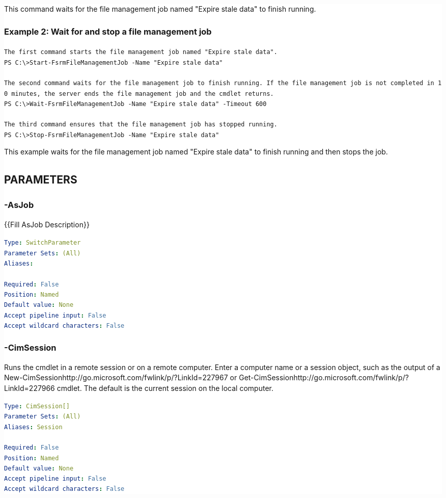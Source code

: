 This command waits for the file management job named "Expire stale data" to finish running.

### Example 2: Wait for and stop a file management job
```
The first command starts the file management job named "Expire stale data".
PS C:\>Start-FsrmFileManagementJob -Name "Expire stale data"

The second command waits for the file management job to finish running. If the file management job is not completed in 10 minutes, the server ends the file management job and the cmdlet returns.
PS C:\>Wait-FsrmFileManagementJob -Name "Expire stale data" -Timeout 600

The third command ensures that the file management job has stopped running.
PS C:\>Stop-FsrmFileManagementJob -Name "Expire stale data"
```

This example waits for the file management job named "Expire stale data" to finish running and then stops the job.

## PARAMETERS

### -AsJob
{{Fill AsJob Description}}

```yaml
Type: SwitchParameter
Parameter Sets: (All)
Aliases: 

Required: False
Position: Named
Default value: None
Accept pipeline input: False
Accept wildcard characters: False
```

### -CimSession
Runs the cmdlet in a remote session or on a remote computer.
Enter a computer name or a session object, such as the output of a New-CimSessionhttp://go.microsoft.com/fwlink/p/?LinkId=227967 or Get-CimSessionhttp://go.microsoft.com/fwlink/p/?LinkId=227966 cmdlet.
The default is the current session on the local computer.

```yaml
Type: CimSession[]
Parameter Sets: (All)
Aliases: Session

Required: False
Position: Named
Default value: None
Accept pipeline input: False
Accept wildcard characters: False
```
